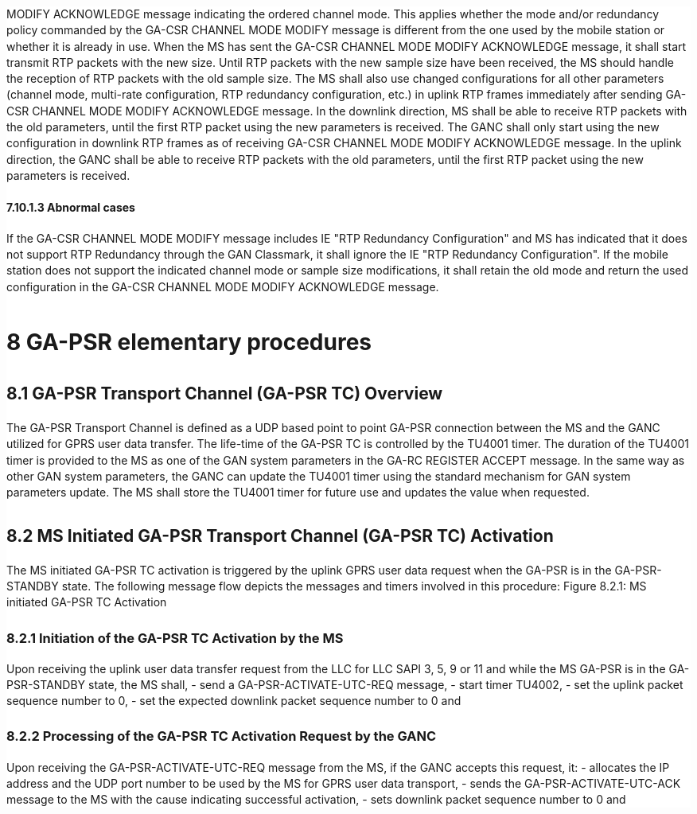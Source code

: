 MODIFY ACKNOWLEDGE message indicating the ordered channel mode.
This applies whether the mode and/or redundancy policy commanded by the GA-CSR
CHANNEL MODE MODIFY message is different from the one used by the mobile
station or whether it is already in use.
When the MS has sent the GA-CSR CHANNEL MODE MODIFY ACKNOWLEDGE message, it
shall start transmit RTP packets with the new size. Until RTP packets with the
new sample size have been received, the MS should handle the reception of RTP
packets with the old sample size. The MS shall also use changed configurations
for all other parameters (channel mode, multi-rate configuration, RTP
redundancy configuration, etc.) in uplink RTP frames immediately after sending
GA-CSR CHANNEL MODE MODIFY ACKNOWLEDGE message. In the downlink direction, MS
shall be able to receive RTP packets with the old parameters, until the first
RTP packet using the new parameters is received.
The GANC shall only start using the new configuration in downlink RTP frames
as of receiving GA-CSR CHANNEL MODE MODIFY ACKNOWLEDGE message. In the uplink
direction, the GANC shall be able to receive RTP packets with the old
parameters, until the first RTP packet using the new parameters is received.
#### 7.10.1.3 Abnormal cases
If the GA-CSR CHANNEL MODE MODIFY message includes IE \"RTP Redundancy
Configuration\" and MS has indicated that it does not support RTP Redundancy
through the GAN Classmark, it shall ignore the IE \"RTP Redundancy
Configuration\".
If the mobile station does not support the indicated channel mode or sample
size modifications, it shall retain the old mode and return the used
configuration in the GA-CSR CHANNEL MODE MODIFY ACKNOWLEDGE message.
# 8 GA-PSR elementary procedures
## 8.1 GA-PSR Transport Channel (GA-PSR TC) Overview
The GA-PSR Transport Channel is defined as a UDP based point to point GA-PSR
connection between the MS and the GANC utilized for GPRS user data transfer.
The life-time of the GA-PSR TC is controlled by the TU4001 timer. The duration
of the TU4001 timer is provided to the MS as one of the GAN system parameters
in the GA-RC REGISTER ACCEPT message. In the same way as other GAN system
parameters, the GANC can update the TU4001 timer using the standard mechanism
for GAN system parameters update. The MS shall store the TU4001 timer for
future use and updates the value when requested.
## 8.2 MS Initiated GA-PSR Transport Channel (GA-PSR TC) Activation
The MS initiated GA-PSR TC activation is triggered by the uplink GPRS user
data request when the GA-PSR is in the GA-PSR-STANDBY state. The following
message flow depicts the messages and timers involved in this procedure:
Figure 8.2.1: MS initiated GA-PSR TC Activation
### 8.2.1 Initiation of the GA-PSR TC Activation by the MS
Upon receiving the uplink user data transfer request from the LLC for LLC SAPI
3, 5, 9 or 11 and while the MS GA-PSR is in the GA-PSR-STANDBY state, the MS
shall,
\- send a GA-PSR-ACTIVATE-UTC-REQ message,
\- start timer TU4002,
\- set the uplink packet sequence number to 0,
\- set the expected downlink packet sequence number to 0 and
### 8.2.2 Processing of the GA-PSR TC Activation Request by the GANC
Upon receiving the GA-PSR-ACTIVATE-UTC-REQ message from the MS, if the GANC
accepts this request, it:
\- allocates the IP address and the UDP port number to be used by the MS for
GPRS user data transport,
\- sends the GA-PSR-ACTIVATE-UTC-ACK message to the MS with the cause
indicating successful activation,
\- sets downlink packet sequence number to 0 and